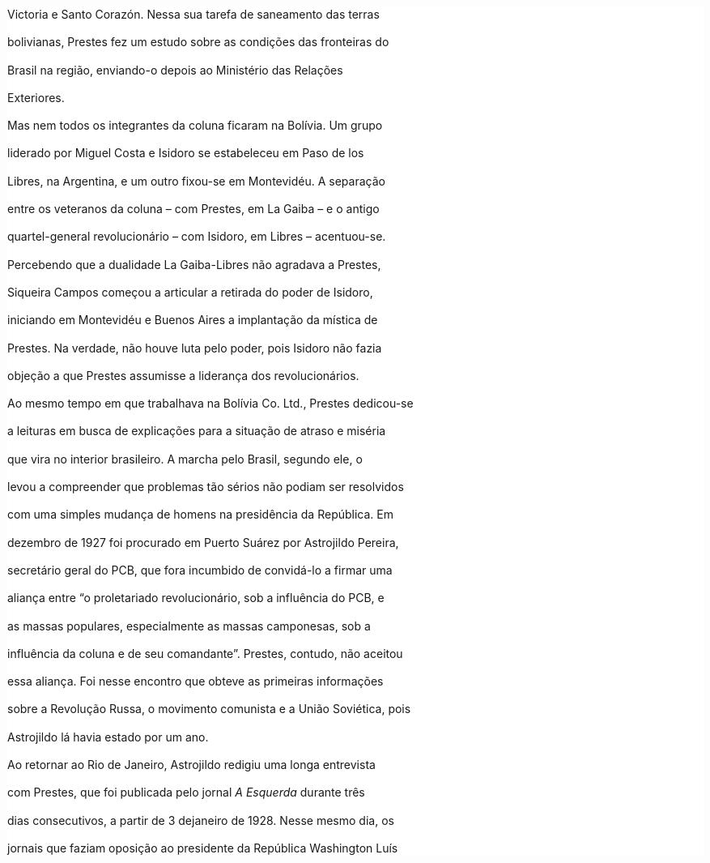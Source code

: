 Victoria e Santo Corazón. Nessa sua tarefa de saneamento das terras

bolivianas, Prestes fez um estudo sobre as condições das fronteiras do

Brasil na região, enviando-o depois ao Ministério das Relações

Exteriores.



Mas nem todos os integrantes da coluna ficaram na Bolívia. Um grupo

liderado por Miguel Costa e Isidoro se estabeleceu em Paso de los

Libres, na Argentina, e um outro fixou-se em Montevidéu. A separação

entre os veteranos da coluna – com Prestes, em La Gaiba – e o antigo

quartel-general revolucionário – com Isidoro, em Libres – acentuou-se.

Percebendo que a dualidade La Gaiba-Libres não agradava a Prestes,

Siqueira Campos começou a articular a retirada do poder de Isidoro,

iniciando em Montevidéu e Buenos Aires a implantação da mística de

Prestes. Na verdade, não houve luta pelo poder, pois Isidoro não fazia

objeção a que Prestes assumisse a liderança dos revolucionários.



Ao mesmo tempo em que trabalhava na Bolívia Co. Ltd., Prestes dedicou-se

a leituras em busca de explicações para a situação de atraso e miséria

que vira no interior brasileiro. A marcha pelo Brasil, segundo ele, o

levou a compreender que problemas tão sérios não podiam ser resolvidos

com uma simples mudança de homens na presidência da República. Em

dezembro de 1927 foi procurado em Puerto Suárez por Astrojildo Pereira,

secretário geral do PCB, que fora incumbido de convidá-lo a firmar uma

aliança entre “o proletariado revolucionário, sob a influência do PCB, e

as massas populares, especialmente as massas camponesas, sob a

influência da coluna e de seu comandante”. Prestes, contudo, não aceitou

essa aliança. Foi nesse encontro que obteve as primeiras informações

sobre a Revolução Russa, o movimento comunista e a União Soviética, pois

Astrojildo lá havia estado por um ano.



Ao retornar ao Rio de Janeiro, Astrojildo redigiu uma longa entrevista

com Prestes, que foi publicada pelo jornal *A Esquerda* durante três

dias consecutivos, a partir de 3 dejaneiro de 1928. Nesse mesmo dia, os

jornais que faziam oposição ao presidente da República Washington Luís
